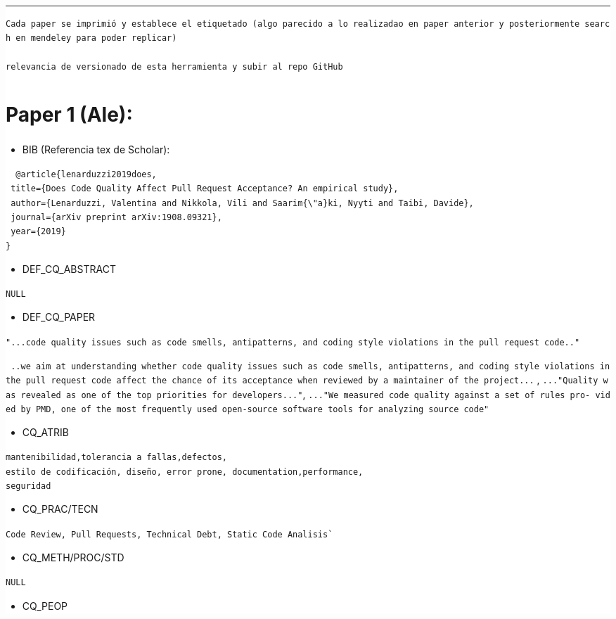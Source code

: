 

---

```
Cada paper se imprimió y establece el etiquetado (algo parecido a lo realizadao en paper anterior y posteriormente search en mendeley para poder replicar)

relevancia de versionado de esta herramienta y subir al repo GitHub
```





# Paper 1 (Ale): 


-  BIB (Referencia tex de Scholar): 
 ```
   @article{lenarduzzi2019does,
  title={Does Code Quality Affect Pull Request Acceptance? An empirical study},
  author={Lenarduzzi, Valentina and Nikkola, Vili and Saarim{\"a}ki, Nyyti and Taibi, Davide},
  journal={arXiv preprint arXiv:1908.09321},
  year={2019}
}
 ```
-   DEF_CQ_ABSTRACT 
```
NULL
```

-  DEF_CQ_PAPER 
```
"...code quality issues such as code smells, antipatterns, and coding style violations in the pull request code.." 
```
` ..we aim at understanding whether code quality issues such as code smells, antipatterns, and coding style violations in the pull request code affect the chance of its acceptance when reviewed by a maintainer of the project...` , `..."Quality was revealed as one of the top priorities for developers..."`, `..."We measured code quality against a set of rules pro- vided by PMD, one of the most frequently used open-source software tools for analyzing source code"`

-  CQ_ATRIB
```
mantenibilidad,tolerancia a fallas,defectos,
estilo de codificación, diseño, error prone, documentation,performance,
seguridad
```
- CQ_PRAC/TECN
```
Code Review, Pull Requests, Technical Debt, Static Code Analisis`
```
- CQ_METH/PROC/STD
```
NULL
```
- CQ_PEOP
